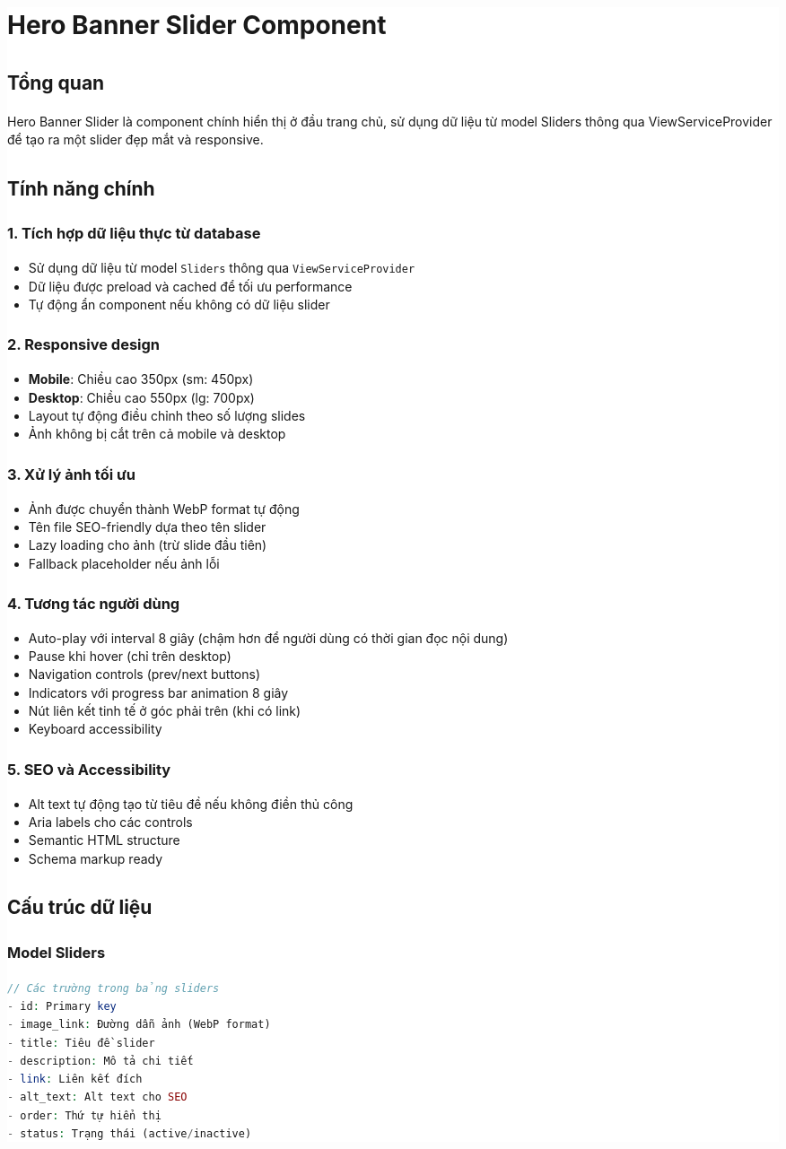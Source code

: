 # Hero Banner Slider Component

## Tổng quan

Hero Banner Slider là component chính hiển thị ở đầu trang chủ, sử dụng dữ liệu từ model Sliders thông qua ViewServiceProvider để tạo ra một slider đẹp mắt và responsive.

## Tính năng chính

### 1. **Tích hợp dữ liệu thực từ database**
- Sử dụng dữ liệu từ model `Sliders` thông qua `ViewServiceProvider`
- Dữ liệu được preload và cached để tối ưu performance
- Tự động ẩn component nếu không có dữ liệu slider

### 2. **Responsive design**
- **Mobile**: Chiều cao 350px (sm: 450px)
- **Desktop**: Chiều cao 550px (lg: 700px)
- Layout tự động điều chỉnh theo số lượng slides
- Ảnh không bị cắt trên cả mobile và desktop

### 3. **Xử lý ảnh tối ưu**
- Ảnh được chuyển thành WebP format tự động
- Tên file SEO-friendly dựa theo tên slider
- Lazy loading cho ảnh (trừ slide đầu tiên)
- Fallback placeholder nếu ảnh lỗi

### 4. **Tương tác người dùng**
- Auto-play với interval 8 giây (chậm hơn để người dùng có thời gian đọc nội dung)
- Pause khi hover (chỉ trên desktop)
- Navigation controls (prev/next buttons)
- Indicators với progress bar animation 8 giây
- Nút liên kết tinh tế ở góc phải trên (khi có link)
- Keyboard accessibility

### 5. **SEO và Accessibility**
- Alt text tự động tạo từ tiêu đề nếu không điền thủ công
- Aria labels cho các controls
- Semantic HTML structure
- Schema markup ready

## Cấu trúc dữ liệu

### Model Sliders
```php
// Các trường trong bảng sliders
- id: Primary key
- image_link: Đường dẫn ảnh (WebP format)
- title: Tiêu đề slider
- description: Mô tả chi tiết
- link: Liên kết đích
- alt_text: Alt text cho SEO
- order: Thứ tự hiển thị
- status: Trạng thái (active/inactive)
```
